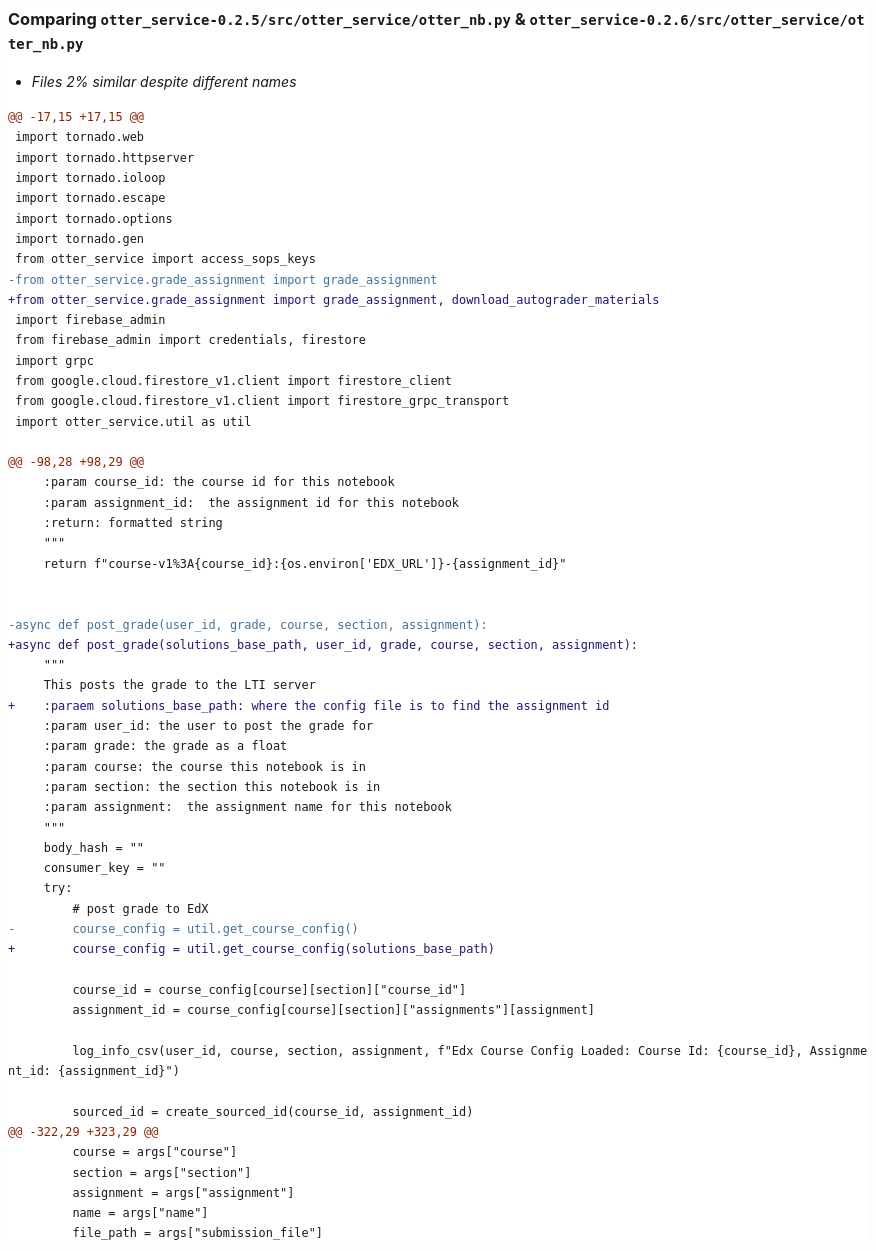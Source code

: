 ```
```

### Comparing `otter_service-0.2.5/src/otter_service/otter_nb.py` & `otter_service-0.2.6/src/otter_service/otter_nb.py`

 * *Files 2% similar despite different names*

```diff
@@ -17,15 +17,15 @@
 import tornado.web
 import tornado.httpserver
 import tornado.ioloop
 import tornado.escape
 import tornado.options
 import tornado.gen
 from otter_service import access_sops_keys
-from otter_service.grade_assignment import grade_assignment
+from otter_service.grade_assignment import grade_assignment, download_autograder_materials
 import firebase_admin
 from firebase_admin import credentials, firestore
 import grpc
 from google.cloud.firestore_v1.client import firestore_client
 from google.cloud.firestore_v1.client import firestore_grpc_transport
 import otter_service.util as util
 
@@ -98,28 +98,29 @@
     :param course_id: the course id for this notebook
     :param assignment_id:  the assignment id for this notebook
     :return: formatted string
     """
     return f"course-v1%3A{course_id}:{os.environ['EDX_URL']}-{assignment_id}"
 
 
-async def post_grade(user_id, grade, course, section, assignment):
+async def post_grade(solutions_base_path, user_id, grade, course, section, assignment):
     """
     This posts the grade to the LTI server
+    :paraem solutions_base_path: where the config file is to find the assignment id
     :param user_id: the user to post the grade for
     :param grade: the grade as a float
     :param course: the course this notebook is in
     :param section: the section this notebook is in
     :param assignment:  the assignment name for this notebook
     """
     body_hash = ""
     consumer_key = ""
     try:
         # post grade to EdX
-        course_config = util.get_course_config()
+        course_config = util.get_course_config(solutions_base_path)
 
         course_id = course_config[course][section]["course_id"]
         assignment_id = course_config[course][section]["assignments"][assignment]
 
         log_info_csv(user_id, course, section, assignment, f"Edx Course Config Loaded: Course Id: {course_id}, Assignment_id: {assignment_id}")
 
         sourced_id = create_sourced_id(course_id, assignment_id)
@@ -322,29 +323,29 @@
         course = args["course"]
         section = args["section"]
         assignment = args["assignment"]
         name = args["name"]
         file_path = args["submission_file"]
```